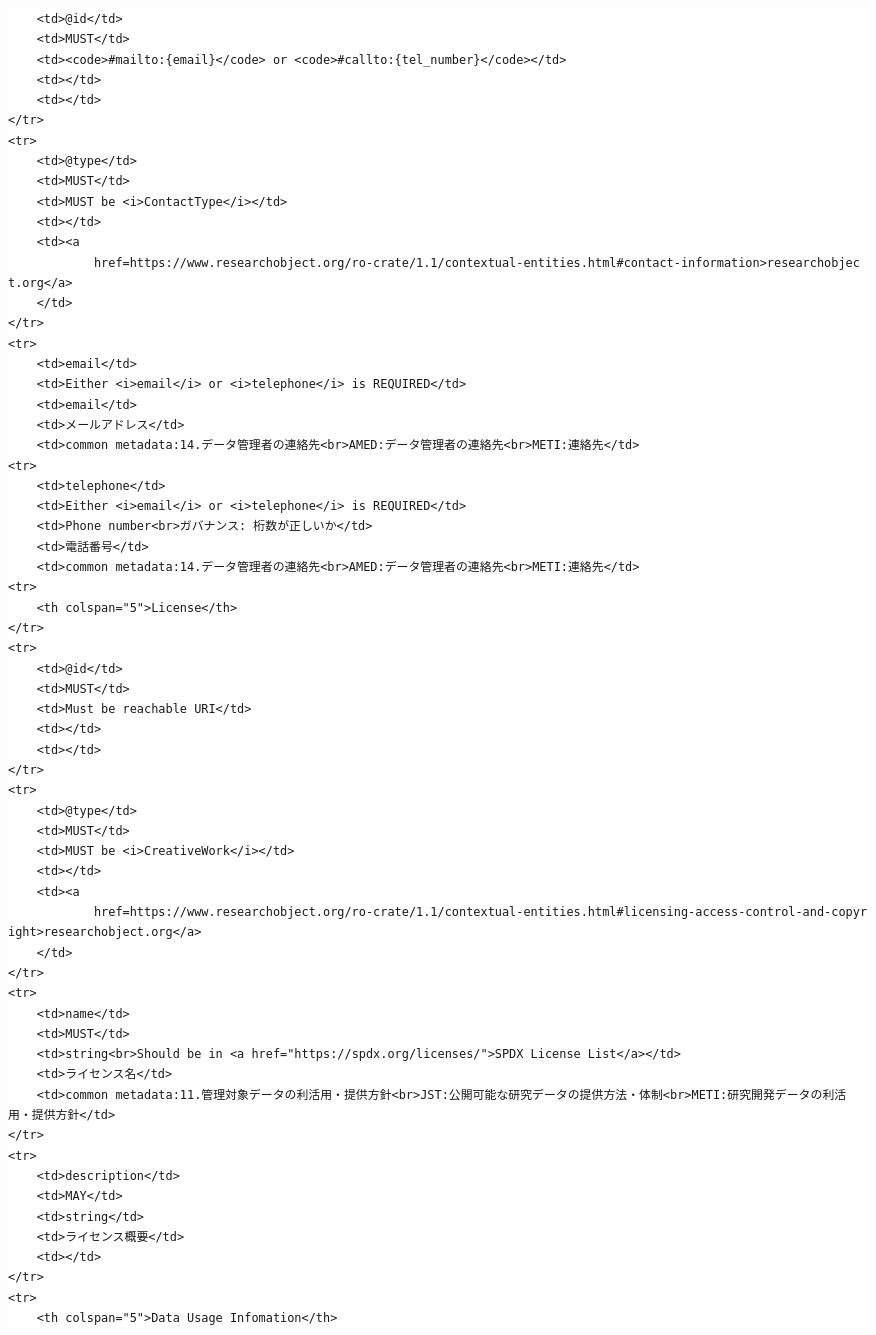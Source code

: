         <td>@id</td>
        <td>MUST</td>
        <td><code>#mailto:{email}</code> or <code>#callto:{tel_number}</code></td>
        <td></td>
        <td></td>
    </tr>
    <tr>
        <td>@type</td>
        <td>MUST</td>
        <td>MUST be <i>ContactType</i></td>
        <td></td>
        <td><a
                href=https://www.researchobject.org/ro-crate/1.1/contextual-entities.html#contact-information>researchobject.org</a>
        </td>
    </tr>
    <tr>
        <td>email</td>
        <td>Either <i>email</i> or <i>telephone</i> is REQUIRED</td>
        <td>email</td>
        <td>メールアドレス</td>
        <td>common metadata:14.データ管理者の連絡先<br>AMED:データ管理者の連絡先<br>METI:連絡先</td>
    <tr>
        <td>telephone</td>
        <td>Either <i>email</i> or <i>telephone</i> is REQUIRED</td>
        <td>Phone number<br>ガバナンス: 桁数が正しいか</td>
        <td>電話番号</td>
        <td>common metadata:14.データ管理者の連絡先<br>AMED:データ管理者の連絡先<br>METI:連絡先</td>
    <tr>
        <th colspan="5">License</th>
    </tr>
    <tr>
        <td>@id</td>
        <td>MUST</td>
        <td>Must be reachable URI</td>
        <td></td>
        <td></td>
    </tr>
    <tr>
        <td>@type</td>
        <td>MUST</td>
        <td>MUST be <i>CreativeWork</i></td>
        <td></td>
        <td><a
                href=https://www.researchobject.org/ro-crate/1.1/contextual-entities.html#licensing-access-control-and-copyright>researchobject.org</a>
        </td>
    </tr>
    <tr>
        <td>name</td>
        <td>MUST</td>
        <td>string<br>Should be in <a href="https://spdx.org/licenses/">SPDX License List</a></td>
        <td>ライセンス名</td>
        <td>common metadata:11.管理対象データの利活用・提供方針<br>JST:公開可能な研究データの提供方法・体制<br>METI:研究開発データの利活用・提供方針</td>
    </tr>
    <tr>
        <td>description</td>
        <td>MAY</td>
        <td>string</td>
        <td>ライセンス概要</td>
        <td></td>
    </tr>
    <tr>
        <th colspan="5">Data Usage Infomation</th>